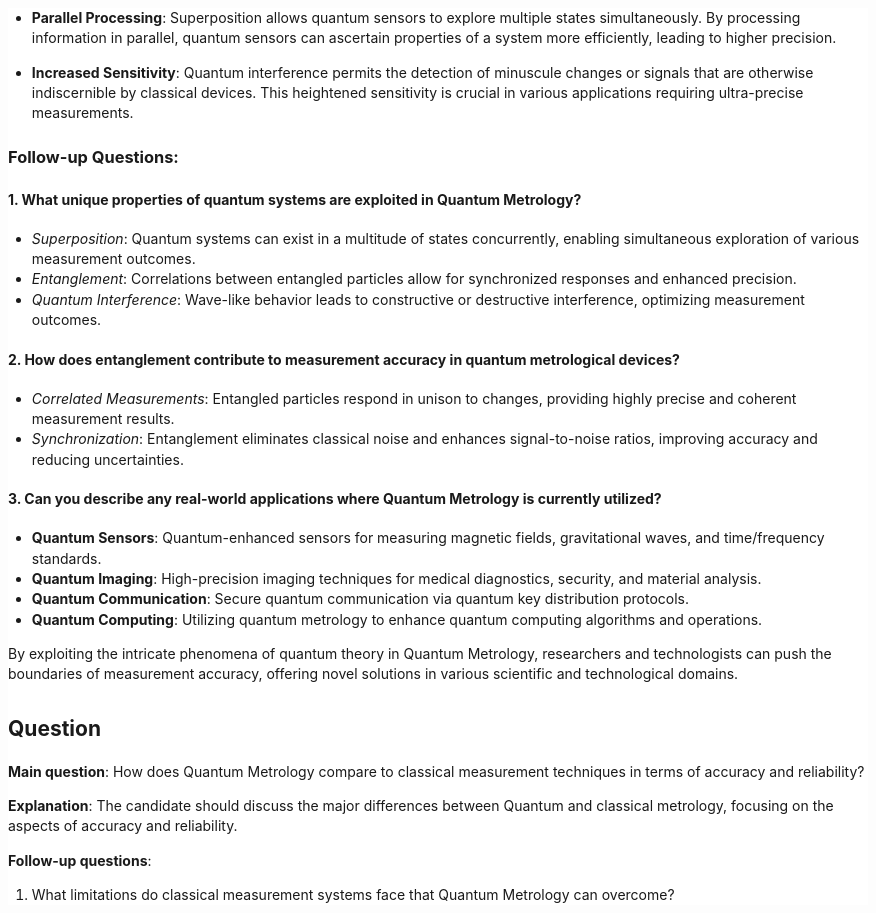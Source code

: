 - **Parallel Processing**: Superposition allows quantum sensors to explore multiple states simultaneously. By processing information in parallel, quantum sensors can ascertain properties of a system more efficiently, leading to higher precision.

- **Increased Sensitivity**: Quantum interference permits the detection of minuscule changes or signals that are otherwise indiscernible by classical devices. This heightened sensitivity is crucial in various applications requiring ultra-precise measurements.

### Follow-up Questions:

#### **1. What unique properties of quantum systems are exploited in Quantum Metrology?**

- *Superposition*: Quantum systems can exist in a multitude of states concurrently, enabling simultaneous exploration of various measurement outcomes.
- *Entanglement*: Correlations between entangled particles allow for synchronized responses and enhanced precision.
- *Quantum Interference*: Wave-like behavior leads to constructive or destructive interference, optimizing measurement outcomes.

#### **2. How does entanglement contribute to measurement accuracy in quantum metrological devices?**

- *Correlated Measurements*: Entangled particles respond in unison to changes, providing highly precise and coherent measurement results.
- *Synchronization*: Entanglement eliminates classical noise and enhances signal-to-noise ratios, improving accuracy and reducing uncertainties.

#### **3. Can you describe any real-world applications where Quantum Metrology is currently utilized?**

- **Quantum Sensors**: Quantum-enhanced sensors for measuring magnetic fields, gravitational waves, and time/frequency standards.
- **Quantum Imaging**: High-precision imaging techniques for medical diagnostics, security, and material analysis.
- **Quantum Communication**: Secure quantum communication via quantum key distribution protocols.
- **Quantum Computing**: Utilizing quantum metrology to enhance quantum computing algorithms and operations.

By exploiting the intricate phenomena of quantum theory in Quantum Metrology, researchers and technologists can push the boundaries of measurement accuracy, offering novel solutions in various scientific and technological domains.

## Question
**Main question**: How does Quantum Metrology compare to classical measurement techniques in terms of accuracy and reliability?

**Explanation**: The candidate should discuss the major differences between Quantum and classical metrology, focusing on the aspects of accuracy and reliability.

**Follow-up questions**:

1. What limitations do classical measurement systems face that Quantum Metrology can overcome?
